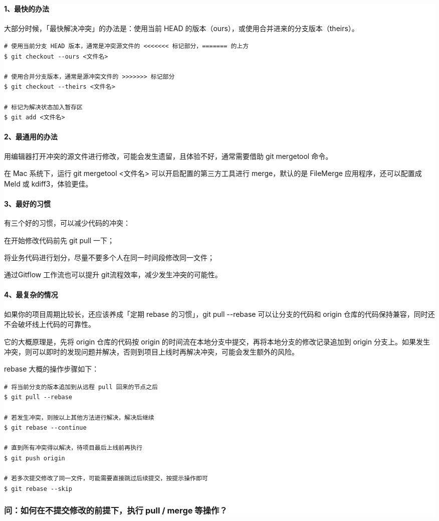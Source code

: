 #### 1、最快的办法

大部分时候，「最快解决冲突」的办法是：使用当前 HEAD 的版本（ours），或使用合并进来的分支版本（theirs）。

```shell
# 使用当前分支 HEAD 版本，通常是冲突源文件的 <<<<<<< 标记部分，======= 的上方
$ git checkout --ours <文件名>

# 使用合并分支版本，通常是源冲突文件的 >>>>>>> 标记部分
$ git checkout --theirs <文件名>

# 标记为解决状态加入暂存区
$ git add <文件名>
```

#### 2、最通用的办法

用编辑器打开冲突的源文件进行修改，可能会发生遗留，且体验不好，通常需要借助 git mergetool 命令。

在 Mac 系统下，运行 git mergetool <文件名> 可以开启配置的第三方工具进行 merge，默认的是 FileMerge 应用程序，还可以配置成 Meld 或 kdiff3，体验更佳。

#### 3、最好的习惯

有三个好的习惯，可以减少代码的冲突：

在开始修改代码前先 git pull 一下；

将业务代码进行划分，尽量不要多个人在同一时间段修改同一文件；

通过Gitflow 工作流也可以提升 git流程效率，减少发生冲突的可能性。

#### 4、最复杂的情况

如果你的项目周期比较长，还应该养成「定期 rebase 的习惯」，git pull --rebase 可以让分支的代码和 origin 仓库的代码保持兼容，同时还不会破坏线上代码的可靠性。

它的大概原理是，先将 origin 仓库的代码按 origin 的时间流在本地分支中提交，再将本地分支的修改记录追加到 origin 分支上。如果发生冲突，则可以即时的发现问题并解决，否则到项目上线时再解决冲突，可能会发生额外的风险。

rebase 大概的操作步骤如下：

```shell
# 将当前分支的版本追加到从远程 pull 回来的节点之后
$ git pull --rebase

# 若发生冲突，则按以上其他方法进行解决，解决后继续
$ git rebase --continue

# 直到所有冲突得以解决，待项目最后上线前再执行
$ git push origin

# 若多次提交修改了同一文件，可能需要直接跳过后续提交，按提示操作即可
$ git rebase --skip
```

### 问：如何在不提交修改的前提下，执行 pull / merge 等操作？
